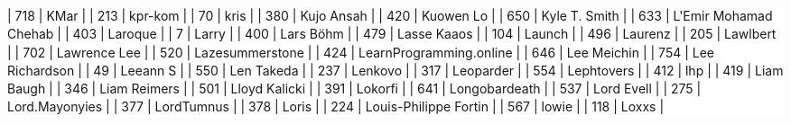 | 718           | KMar                                                           | 
| 213           | kpr-kom                                                        | 
| 70            | kris                                                           | 
| 380           | Kujo Ansah                                                     | 
| 420           | Kuowen Lo                                                      | 
| 650           | Kyle T. Smith                                                  | 
| 633           | L'Emir Mohamad Chehab                                          | 
| 403           | Laroque                                                        | 
| 7             | Larry                                                          | 
| 400           | Lars Böhm                                                      | 
| 479           | Lasse Kaaos                                                    | 
| 104           | Launch                                                         | 
| 496           | Laurenz                                                        | 
| 205           | Lawlbert                                                       | 
| 702           | Lawrence Lee                                                   | 
| 520           | Lazesummerstone                                                | 
| 424           | LearnProgramming.online                                        | 
| 646           | Lee Meichin                                                    | 
| 754           | Lee Richardson                                                 | 
| 49            | Leeann S                                                       | 
| 550           | Len Takeda                                                     | 
| 237           | Lenkovo                                                        | 
| 317           | Leoparder                                                      | 
| 554           | Lephtovers                                                     | 
| 412           | lhp                                                            | 
| 419           | Liam Baugh                                                     | 
| 346           | Liam Reimers                                                   | 
| 501           | Lloyd Kalicki                                                  | 
| 391           | Lokorfi                                                        | 
| 641           | Longobardeath                                                  | 
| 537           | Lord Evell                                                     | 
| 275           | Lord.Mayonyies                                                 | 
| 377           | LordTumnus                                                     | 
| 378           | Loris                                                          | 
| 224           | Louis-Philippe Fortin                                          | 
| 567           | lowie                                                          | 
| 118           | Loxxs                                                          | 